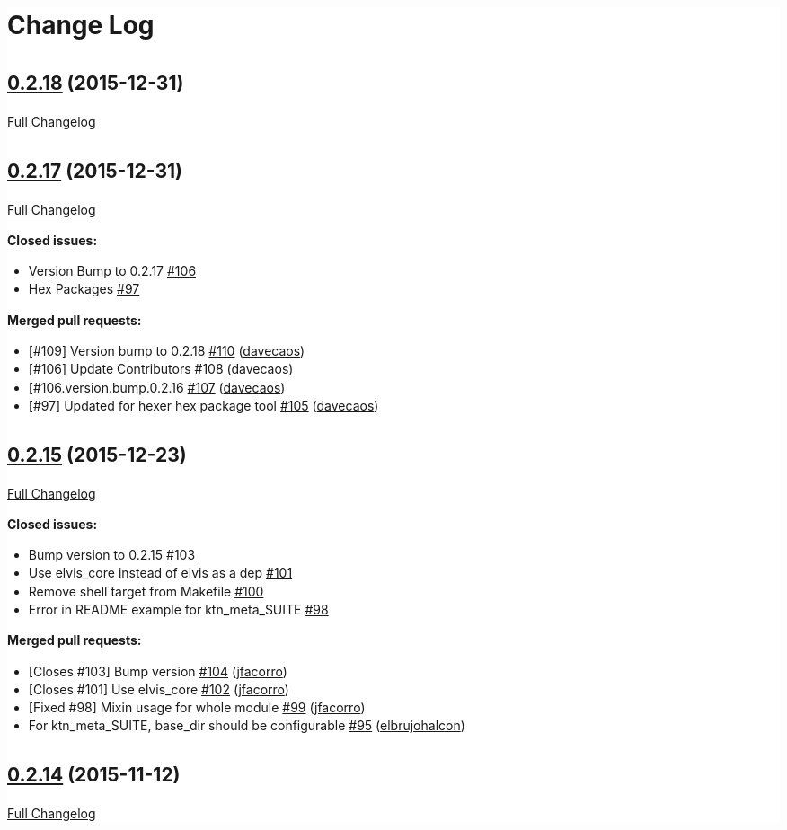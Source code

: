 # Change Log

## [0.2.18](https://github.com/inaka/erlang-katana/tree/0.2.18) (2015-12-31)
[Full Changelog](https://github.com/inaka/erlang-katana/compare/0.2.17...0.2.18)

## [0.2.17](https://github.com/inaka/erlang-katana/tree/0.2.17) (2015-12-31)
[Full Changelog](https://github.com/inaka/erlang-katana/compare/0.2.15...0.2.17)

**Closed issues:**

- Version Bump to 0.2.17 [\#106](https://github.com/inaka/erlang-katana/issues/106)
- Hex Packages [\#97](https://github.com/inaka/erlang-katana/issues/97)

**Merged pull requests:**

- \[\#109\] Version bump to 0.2.18 [\#110](https://github.com/inaka/erlang-katana/pull/110) ([davecaos](https://github.com/davecaos))
- \[\#106\] Update Contributors [\#108](https://github.com/inaka/erlang-katana/pull/108) ([davecaos](https://github.com/davecaos))
- \[\#106.version.bump.0.2.16 [\#107](https://github.com/inaka/erlang-katana/pull/107) ([davecaos](https://github.com/davecaos))
- \[\#97\] Updated for hexer hex package tool [\#105](https://github.com/inaka/erlang-katana/pull/105) ([davecaos](https://github.com/davecaos))

## [0.2.15](https://github.com/inaka/erlang-katana/tree/0.2.15) (2015-12-23)
[Full Changelog](https://github.com/inaka/erlang-katana/compare/0.2.14...0.2.15)

**Closed issues:**

- Bump version to 0.2.15 [\#103](https://github.com/inaka/erlang-katana/issues/103)
- Use elvis\_core instead of elvis as a dep [\#101](https://github.com/inaka/erlang-katana/issues/101)
- Remove shell target from Makefile [\#100](https://github.com/inaka/erlang-katana/issues/100)
- Error in README example for ktn\_meta\_SUITE [\#98](https://github.com/inaka/erlang-katana/issues/98)

**Merged pull requests:**

- \[Closes \#103\] Bump version [\#104](https://github.com/inaka/erlang-katana/pull/104) ([jfacorro](https://github.com/jfacorro))
- \[Closes \#101\] Use elvis\_core [\#102](https://github.com/inaka/erlang-katana/pull/102) ([jfacorro](https://github.com/jfacorro))
- \[Fixed \#98\] Mixin usage for whole module [\#99](https://github.com/inaka/erlang-katana/pull/99) ([jfacorro](https://github.com/jfacorro))
- For ktn\_meta\_SUITE, base\_dir should be configurable [\#95](https://github.com/inaka/erlang-katana/pull/95) ([elbrujohalcon](https://github.com/elbrujohalcon))

## [0.2.14](https://github.com/inaka/erlang-katana/tree/0.2.14) (2015-11-12)
[Full Changelog](https://github.com/inaka/erlang-katana/compare/0.2.13...0.2.14)
